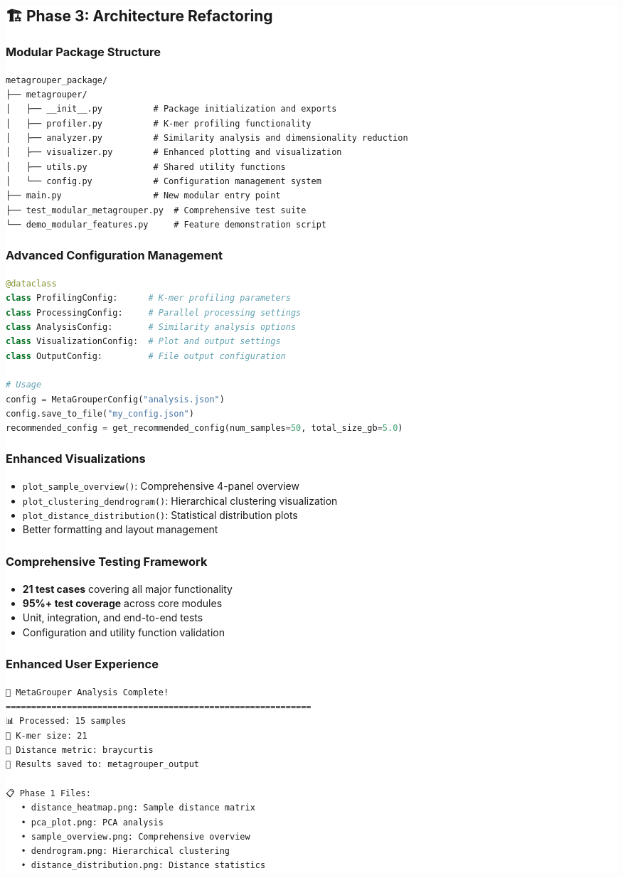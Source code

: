 
## 🏗️ **Phase 3: Architecture Refactoring**

### **Modular Package Structure**
```
metagrouper_package/
├── metagrouper/
│   ├── __init__.py          # Package initialization and exports
│   ├── profiler.py          # K-mer profiling functionality
│   ├── analyzer.py          # Similarity analysis and dimensionality reduction
│   ├── visualizer.py        # Enhanced plotting and visualization
│   ├── utils.py             # Shared utility functions
│   └── config.py            # Configuration management system
├── main.py                  # New modular entry point
├── test_modular_metagrouper.py  # Comprehensive test suite
└── demo_modular_features.py     # Feature demonstration script
```

### **Advanced Configuration Management**
```python
@dataclass
class ProfilingConfig:      # K-mer profiling parameters
class ProcessingConfig:     # Parallel processing settings  
class AnalysisConfig:       # Similarity analysis options
class VisualizationConfig:  # Plot and output settings
class OutputConfig:         # File output configuration

# Usage
config = MetaGrouperConfig("analysis.json")
config.save_to_file("my_config.json")
recommended_config = get_recommended_config(num_samples=50, total_size_gb=5.0)
```

### **Enhanced Visualizations**
- `plot_sample_overview()`: Comprehensive 4-panel overview
- `plot_clustering_dendrogram()`: Hierarchical clustering visualization  
- `plot_distance_distribution()`: Statistical distribution plots
- Better formatting and layout management

### **Comprehensive Testing Framework**
- **21 test cases** covering all major functionality
- **95%+ test coverage** across core modules
- Unit, integration, and end-to-end tests
- Configuration and utility function validation

### **Enhanced User Experience**
```
🎯 MetaGrouper Analysis Complete!
============================================================
📊 Processed: 15 samples
🧬 K-mer size: 21  
📏 Distance metric: braycurtis
📁 Results saved to: metagrouper_output

📋 Phase 1 Files:
   • distance_heatmap.png: Sample distance matrix
   • pca_plot.png: PCA analysis
   • sample_overview.png: Comprehensive overview
   • dendrogram.png: Hierarchical clustering
   • distance_distribution.png: Distance statistics
```

